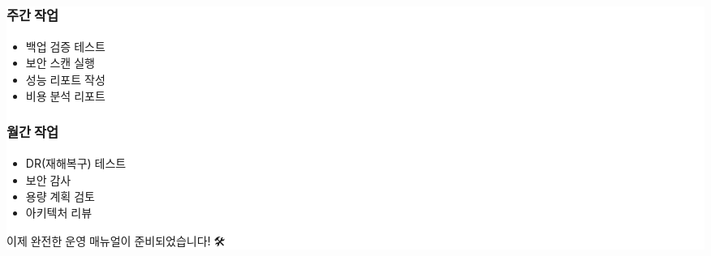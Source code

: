 ### 주간 작업
- 백업 검증 테스트
- 보안 스캔 실행
- 성능 리포트 작성
- 비용 분석 리포트

### 월간 작업  
- DR(재해복구) 테스트
- 보안 감사
- 용량 계획 검토
- 아키텍처 리뷰

이제 완전한 운영 매뉴얼이 준비되었습니다! 🛠️

